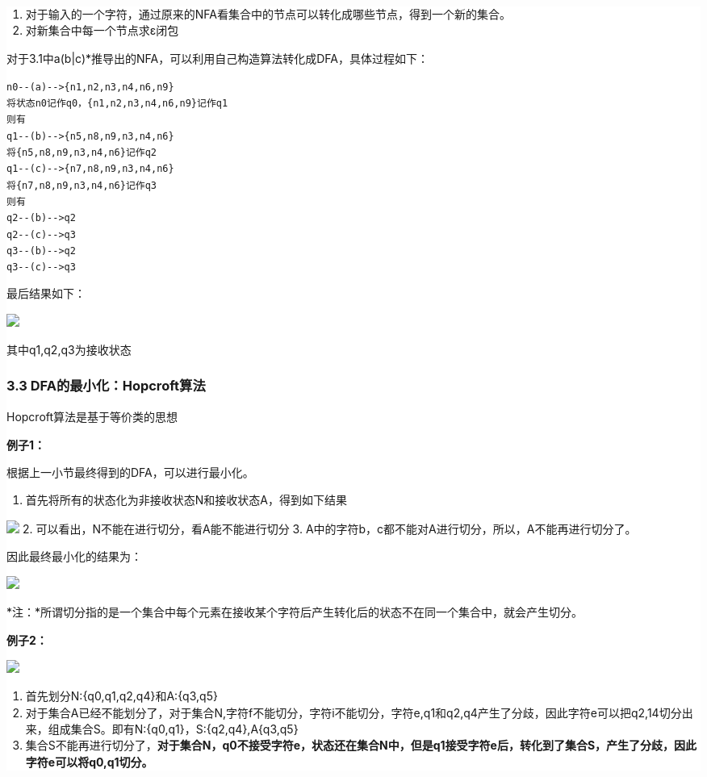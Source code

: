 1. 对于输入的一个字符，通过原来的NFA看集合中的节点可以转化成哪些节点，得到一个新的集合。
2. 对新集合中每一个节点求ε闭包


对于3.1中a(b\|c)*推导出的NFA，可以利用自己构造算法转化成DFA，具体过程如下：


```
n0--(a)-->{n1,n2,n3,n4,n6,n9}
将状态n0记作q0，{n1,n2,n3,n4,n6,n9}记作q1
则有
q1--(b)-->{n5,n8,n9,n3,n4,n6}
将{n5,n8,n9,n3,n4,n6}记作q2
q1--(c)-->{n7,n8,n9,n3,n4,n6}
将{n7,n8,n9,n3,n4,n6}记作q3
则有
q2--(b)-->q2
q2--(c)-->q3
q3--(b)-->q2
q3--(c)-->q3
```

最后结果如下：

![](http://7xrvqe.com1.z0.glb.clouddn.com/%E5%AD%90%E9%9B%86%E6%9E%84%E9%80%A0%E7%AE%97%E6%B3%95.svg)

其中q1,q2,q3为接收状态

<a name="anchor12"></a>
### 3.3 DFA的最小化：Hopcroft算法

Hopcroft算法是基于等价类的思想

**例子1：**

根据上一小节最终得到的DFA，可以进行最小化。

1. 首先将所有的状态化为非接收状态N和接收状态A，得到如下结果

![](http://7xrvqe.com1.z0.glb.clouddn.com/Hopcroft%E7%AE%97%E6%B3%95%E4%BE%8B%E5%AD%901.svg)
2. 可以看出，N不能在进行切分，看A能不能进行切分
3. A中的字符b，c都不能对A进行切分，所以，A不能再进行切分了。

因此最终最小化的结果为：

![](http://7xrvqe.com1.z0.glb.clouddn.com/Hopcroft%E7%AE%97%E6%B3%95%E4%BE%8B%E5%AD%901%E7%BB%93%E6%9E%9C.svg)

*注：*所谓切分指的是一个集合中每个元素在接收某个字符后产生转化后的状态不在同一个集合中，就会产生切分。

**例子2：**

![](http://7xrvqe.com1.z0.glb.clouddn.com/Hopcroft%E7%AE%97%E6%B3%95%E4%BE%8B%E5%AD%902.svg)

1. 首先划分N:{q0,q1,q2,q4}和A:{q3,q5}
2. 对于集合A已经不能划分了，对于集合N,字符f不能切分，字符i不能切分，字符e,q1和q2,q4产生了分歧，因此字符e可以把q2,14切分出来，组成集合S。即有N:{q0,q1}，S:{q2,q4},A{q3,q5}
3. 集合S不能再进行切分了，**对于集合N，q0不接受字符e，状态还在集合N中，但是q1接受字符e后，转化到了集合S，产生了分歧，因此字符e可以将q0,q1切分。**
